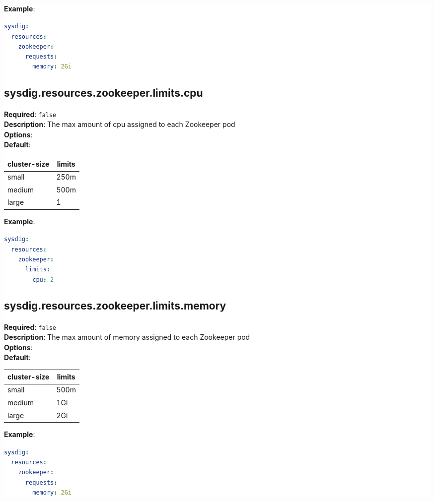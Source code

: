 **Example**:

```yaml
sysdig:
  resources:
    zookeeper:
      requests:
        memory: 2Gi
```

## **sysdig.resources.zookeeper.limits.cpu**

**Required**: `false`<br />
**Description**: The max amount of cpu assigned to each Zookeeper pod<br />
**Options**:<br />
**Default**:

| cluster-size | limits |
| ------------ | ------ |
| small        | 250m   |
| medium       | 500m   |
| large        | 1      |

**Example**:

```yaml
sysdig:
  resources:
    zookeeper:
      limits:
        cpu: 2
```

## **sysdig.resources.zookeeper.limits.memory**

**Required**: `false`<br />
**Description**: The max amount of memory assigned to each Zookeeper pod<br />
**Options**:<br />
**Default**:

| cluster-size | limits |
| ------------ | ------ |
| small        | 500m   |
| medium       | 1Gi    |
| large        | 2Gi    |

**Example**:

```yaml
sysdig:
  resources:
    zookeeper:
      requests:
        memory: 2Gi
```
